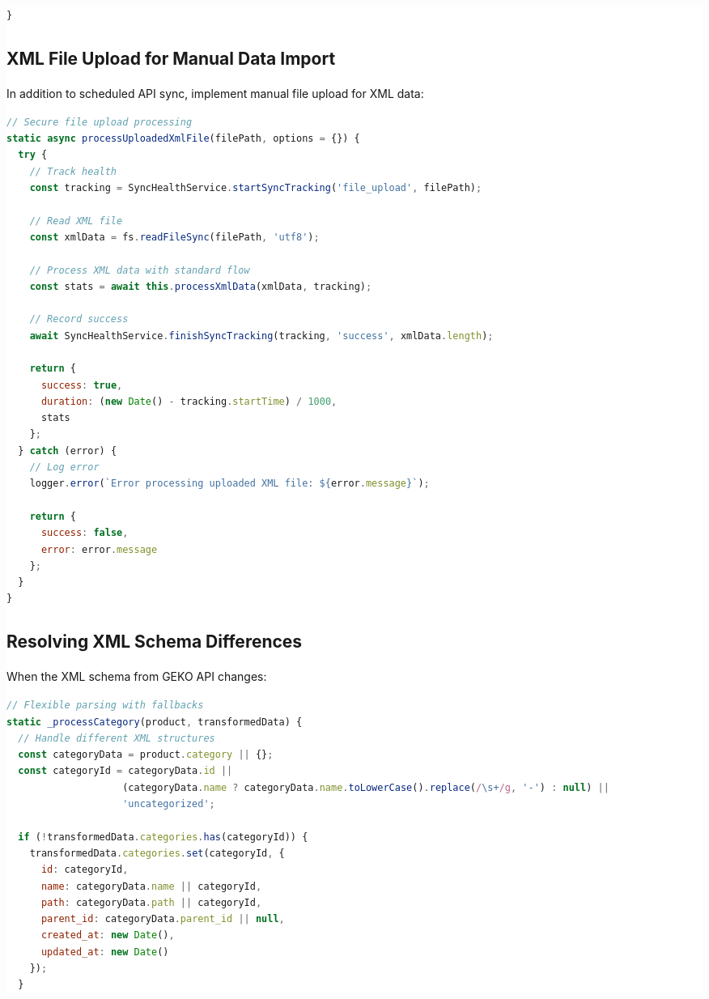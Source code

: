```javascript
}
```

## XML File Upload for Manual Data Import

In addition to scheduled API sync, implement manual file upload for XML data:

```javascript
// Secure file upload processing
static async processUploadedXmlFile(filePath, options = {}) {
  try {
    // Track health
    const tracking = SyncHealthService.startSyncTracking('file_upload', filePath);
    
    // Read XML file
    const xmlData = fs.readFileSync(filePath, 'utf8');
    
    // Process XML data with standard flow
    const stats = await this.processXmlData(xmlData, tracking);
    
    // Record success
    await SyncHealthService.finishSyncTracking(tracking, 'success', xmlData.length);
    
    return {
      success: true,
      duration: (new Date() - tracking.startTime) / 1000,
      stats
    };
  } catch (error) {
    // Log error
    logger.error(`Error processing uploaded XML file: ${error.message}`);
    
    return {
      success: false,
      error: error.message
    };
  }
}
```

## Resolving XML Schema Differences

When the XML schema from GEKO API changes:

```javascript
// Flexible parsing with fallbacks
static _processCategory(product, transformedData) {
  // Handle different XML structures
  const categoryData = product.category || {};
  const categoryId = categoryData.id || 
                    (categoryData.name ? categoryData.name.toLowerCase().replace(/\s+/g, '-') : null) ||
                    'uncategorized';
  
  if (!transformedData.categories.has(categoryId)) {
    transformedData.categories.set(categoryId, {
      id: categoryId,
      name: categoryData.name || categoryId,
      path: categoryData.path || categoryId,
      parent_id: categoryData.parent_id || null,
      created_at: new Date(),
      updated_at: new Date()
    });
  }
```
